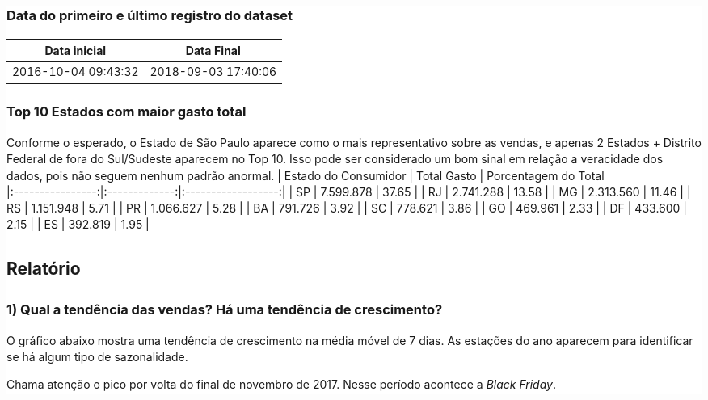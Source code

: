 
### Data do primeiro e último registro do dataset
| Data inicial | Data Final             
|:----------------:|:-------------:|
| 2016-10-04 09:43:32 | 2018-09-03 17:40:06 |

### Top 10 Estados com maior gasto total

Conforme o esperado, o Estado de São Paulo aparece como o mais representativo sobre as vendas, e apenas 2 Estados + Distrito Federal de fora do Sul/Sudeste aparecem no Top 10. Isso pode ser considerado um bom sinal em relação a veracidade dos dados, pois não seguem nenhum padrão anormal.
| Estado do Consumidor | Total Gasto | Porcentagem do Total               
|:----------------:|:-------------:|:------------------:|
| SP             | 7.599.878  | 37.65              |
| RJ             | 2.741.288  | 13.58              | 
| MG             | 2.313.560  | 11.46              |
| RS             | 1.151.948  | 5.71               | 
| PR             | 1.066.627 | 5.28               | 
| BA             | 791.726  | 3.92               |
| SC             | 778.621    | 3.86               |
| GO             | 469.961    | 2.33               | 
| DF             | 433.600    | 2.15               | 
| ES             | 392.819    | 1.95               |

## Relatório

### 1) Qual a tendência das vendas? Há uma tendência de crescimento?
O gráfico abaixo mostra uma tendência de crescimento na média móvel de 7 dias.
As estações do ano aparecem para identificar se há algum tipo de sazonalidade.

Chama atenção o pico por volta do final de novembro de 2017. Nesse período acontece a _Black Friday_.